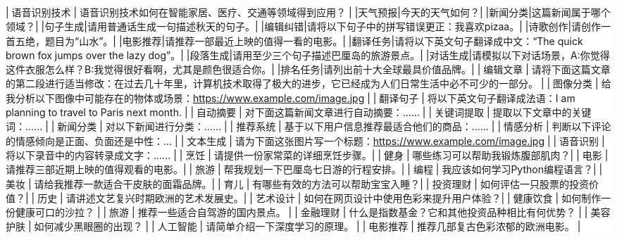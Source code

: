 | 语音识别技术           | 语音识别技术如何在智能家居、医疗、交通等领域得到应用？       |
|天气预报|今天的天气如何？|
|新闻分类|这篇新闻属于哪个领域？|
|句子生成|请用普通话生成一句描述秋天的句子。|
|编辑纠错|请将以下句子中的拼写错误更正：我喜欢pizaa。|
|诗歌创作|请创作一首五绝，题目为“山水”。|
|电影推荐|请推荐一部最近上映的值得一看的电影。|
|翻译任务|请将以下英文句子翻译成中文：“The quick brown fox jumps over the lazy dog”。|
|段落生成|请用至少三个句子描述巴厘岛的旅游景点。|
|对话生成|请模拟以下对话场景，A:你觉得这件衣服怎么样？B:我觉得很好看啊，尤其是颜色很适合你。|
|排名任务|请列出前十大全球最具价值品牌。|
| 编辑文章 | 请将下面这篇文章的第二段进行适当修改：在过去几十年里，计算机技术取得了极大的进步，它已经成为人们日常生活中必不可少的一部分。 |
| 图像分类 | 给我分析以下图像中可能存在的物体或场景：https://www.example.com/image.jpg |
| 翻译句子 | 将以下英文句子翻译成法语：I am planning to travel to Paris next month. |
| 自动摘要 | 对下面这篇新闻文章进行自动摘要：...... |
| 关键词提取 | 提取以下文章中的关键词：...... |
| 新闻分类 | 对以下新闻进行分类：...... |
| 推荐系统 | 基于以下用户信息推荐最适合他们的商品：...... |
| 情感分析 | 判断以下评论的情感倾向是正面、负面还是中性：... |
| 文本生成 | 请为下面这张图片写一个标题：https://www.example.com/image.jpg |
| 语音识别 | 将以下录音中的内容转录成文字：...... |
| 烹饪 | 请提供一份家常菜的详细烹饪步骤。|
| 健身 | 哪些练习可以帮助我锻炼腹部肌肉？|
| 电影 | 请推荐三部近期上映的值得观看的电影。|
| 旅游 | 帮我规划一下巴厘岛七日游的行程安排。|
| 编程 | 我应该如何学习Python编程语言？|
| 美妆 | 请给我推荐一款适合干皮肤的面霜品牌。|
| 育儿 | 有哪些有效的方法可以帮助宝宝入睡？|
| 投资理财 | 如何评估一只股票的投资价值？|
| 历史 | 请讲述文艺复兴时期欧洲的艺术发展史。|
| 艺术设计 | 如何在网页设计中使用色彩来提升用户体验？|
| 健康饮食             | 如何制作一份健康可口的沙拉？                                 |
| 旅游                | 推荐一些适合自驾游的国内景点。                                 |
| 金融理财            | 什么是指数基金？它和其他投资品种相比有何优势？             |
| 美容护肤            | 如何减少黑眼圈的出现？                                       |
| 人工智能            | 请简单介绍一下深度学习的原理。                               |
| 电影推荐            | 推荐几部复古色彩浓郁的欧洲电影。                               |